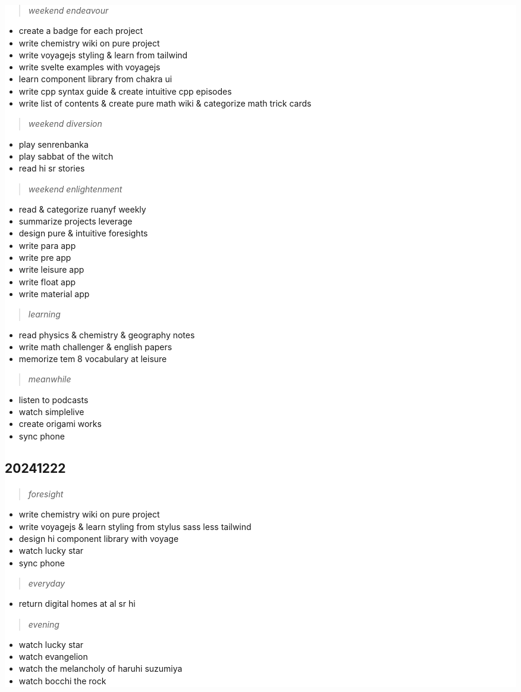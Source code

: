 > _weekend endeavour_

- create a badge for each project
- write chemistry wiki on pure project
- write voyagejs styling & learn from tailwind
- write svelte examples with voyagejs
- learn component library from chakra ui
- write cpp syntax guide & create intuitive cpp episodes
- write list of contents & create pure math wiki & categorize math trick cards

> _weekend diversion_

- play senrenbanka
- play sabbat of the witch
- read hi sr stories

> _weekend enlightenment_

- read & categorize ruanyf weekly
- summarize projects leverage
- design pure & intuitive foresights
- write para app
- write pre app
- write leisure app
- write float app
- write material app

> _learning_

- read physics & chemistry & geography notes
- write math challenger & english papers
- memorize tem 8 vocabulary at leisure

> _meanwhile_

- listen to podcasts
- watch simplelive
- create origami works
- sync phone

## 20241222

> _foresight_

- write chemistry wiki on pure project
- write voyagejs & learn styling from stylus sass less tailwind
- design hi component library with voyage
- watch lucky star
- sync phone

> _everyday_

- return digital homes at al sr hi

> _evening_

- watch lucky star
- watch evangelion
- watch the melancholy of haruhi suzumiya
- watch bocchi the rock
